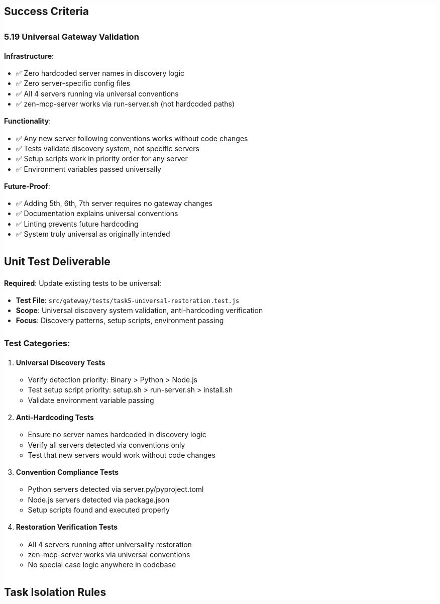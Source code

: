 ## Success Criteria

### 5.19 Universal Gateway Validation

**Infrastructure**:
- ✅ Zero hardcoded server names in discovery logic
- ✅ Zero server-specific config files
- ✅ All 4 servers running via universal conventions
- ✅ zen-mcp-server works via run-server.sh (not hardcoded paths)

**Functionality**:
- ✅ Any new server following conventions works without code changes
- ✅ Tests validate discovery system, not specific servers  
- ✅ Setup scripts work in priority order for any server
- ✅ Environment variables passed universally

**Future-Proof**:
- ✅ Adding 5th, 6th, 7th server requires no gateway changes
- ✅ Documentation explains universal conventions
- ✅ Linting prevents future hardcoding
- ✅ System truly universal as originally intended

## Unit Test Deliverable

**Required**: Update existing tests to be universal:
- **Test File**: `src/gateway/tests/task5-universal-restoration.test.js`
- **Scope**: Universal discovery system validation, anti-hardcoding verification
- **Focus**: Discovery patterns, setup scripts, environment passing

### Test Categories:
1. **Universal Discovery Tests**
   - Verify detection priority: Binary > Python > Node.js
   - Test setup script priority: setup.sh > run-server.sh > install.sh
   - Validate environment variable passing

2. **Anti-Hardcoding Tests**  
   - Ensure no server names hardcoded in discovery logic
   - Verify all servers detected via conventions only
   - Test that new servers would work without code changes

3. **Convention Compliance Tests**
   - Python servers detected via server.py/pyproject.toml
   - Node.js servers detected via package.json
   - Setup scripts found and executed properly

4. **Restoration Verification Tests**
   - All 4 servers running after universality restoration
   - zen-mcp-server works via universal conventions
   - No special case logic anywhere in codebase

## Task Isolation Rules
